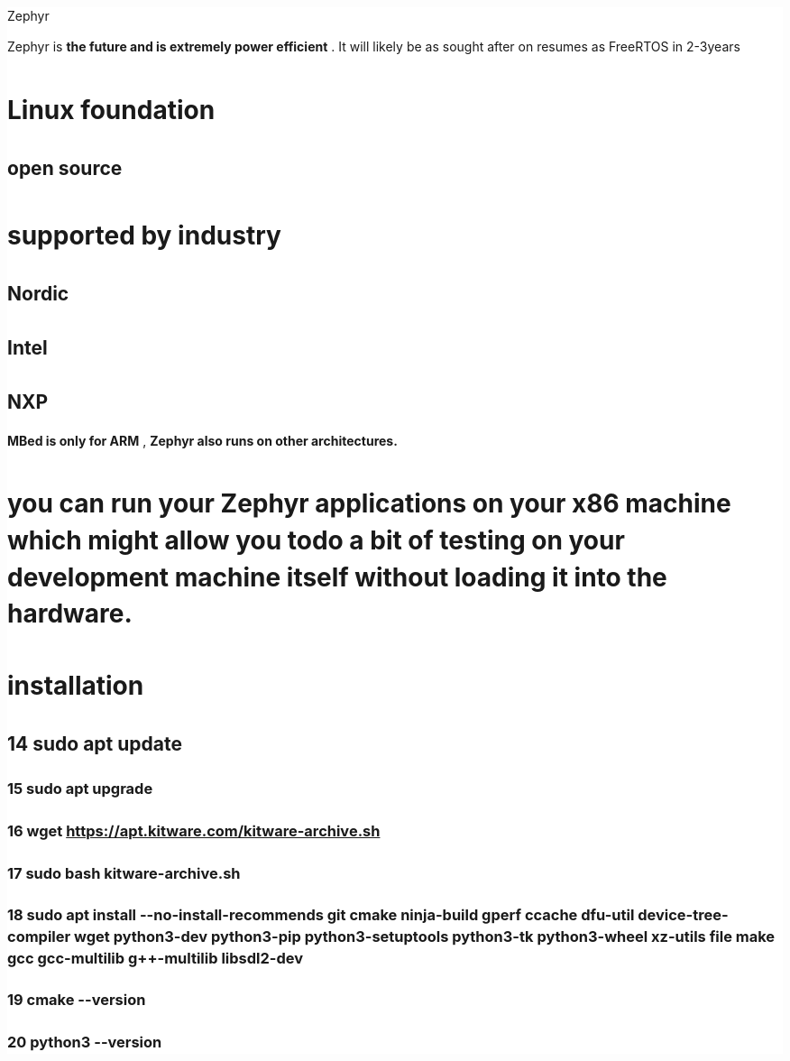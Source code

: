  Zephyr
 
Zephyr is **the future and is extremely power efficient** . It will likely be as sought after on resumes as FreeRTOS in 2-3years

# Linux foundation

## open source

# supported by industry

## Nordic

## Intel

## NXP
 
 **MBed is only for ARM** , **Zephyr also runs on other architectures.** 

# you can run your Zephyr applications on your x86 machine which might allow you todo a bit of testing on your development machine itself without loading it into the hardware.

# installation

## 14  sudo apt update

### 15  sudo apt upgrade

### 16  wget https://apt.kitware.com/kitware-archive.sh

### 17  sudo bash kitware-archive.sh

### 18  sudo apt install --no-install-recommends git cmake ninja-build gperf   ccache dfu-util device-tree-compiler wget   python3-dev python3-pip python3-setuptools python3-tk python3-wheel xz-utils file   make gcc gcc-multilib g++-multilib libsdl2-dev

### 19  cmake --version

### 20  python3 --version
